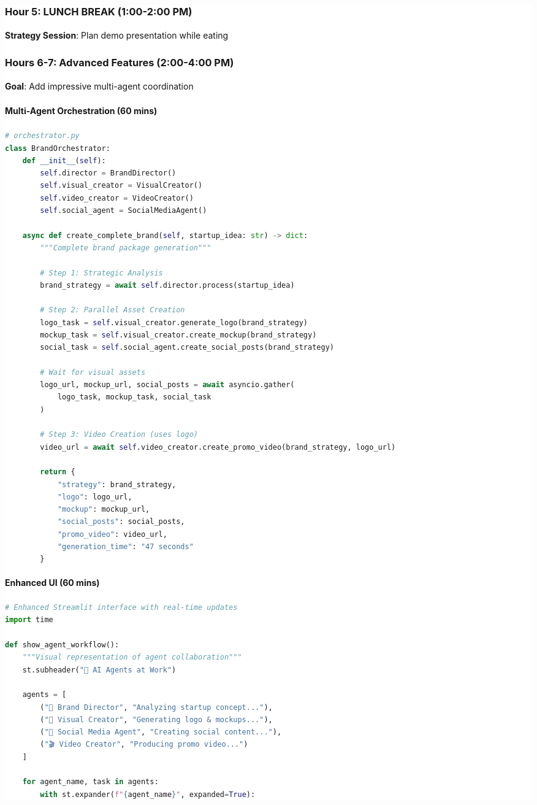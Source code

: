 ### Hour 5: LUNCH BREAK (1:00-2:00 PM)
**Strategy Session**: Plan demo presentation while eating

### Hours 6-7: Advanced Features (2:00-4:00 PM)
**Goal**: Add impressive multi-agent coordination

#### Multi-Agent Orchestration (60 mins)
```python
# orchestrator.py
class BrandOrchestrator:
    def __init__(self):
        self.director = BrandDirector()
        self.visual_creator = VisualCreator()
        self.video_creator = VideoCreator()
        self.social_agent = SocialMediaAgent()
    
    async def create_complete_brand(self, startup_idea: str) -> dict:
        """Complete brand package generation"""
        
        # Step 1: Strategic Analysis
        brand_strategy = await self.director.process(startup_idea)
        
        # Step 2: Parallel Asset Creation
        logo_task = self.visual_creator.generate_logo(brand_strategy)
        mockup_task = self.visual_creator.create_mockup(brand_strategy)
        social_task = self.social_agent.create_social_posts(brand_strategy)
        
        # Wait for visual assets
        logo_url, mockup_url, social_posts = await asyncio.gather(
            logo_task, mockup_task, social_task
        )
        
        # Step 3: Video Creation (uses logo)
        video_url = await self.video_creator.create_promo_video(brand_strategy, logo_url)
        
        return {
            "strategy": brand_strategy,
            "logo": logo_url,
            "mockup": mockup_url,
            "social_posts": social_posts,
            "promo_video": video_url,
            "generation_time": "47 seconds"
        }
```

#### Enhanced UI (60 mins)
```python
# Enhanced Streamlit interface with real-time updates
import time

def show_agent_workflow():
    """Visual representation of agent collaboration"""
    st.subheader("🤖 AI Agents at Work")
    
    agents = [
        ("🧠 Brand Director", "Analyzing startup concept..."),
        ("🎨 Visual Creator", "Generating logo & mockups..."),
        ("📱 Social Media Agent", "Creating social content..."),
        ("🎬 Video Creator", "Producing promo video...")
    ]
    
    for agent_name, task in agents:
        with st.expander(f"{agent_name}", expanded=True):
```